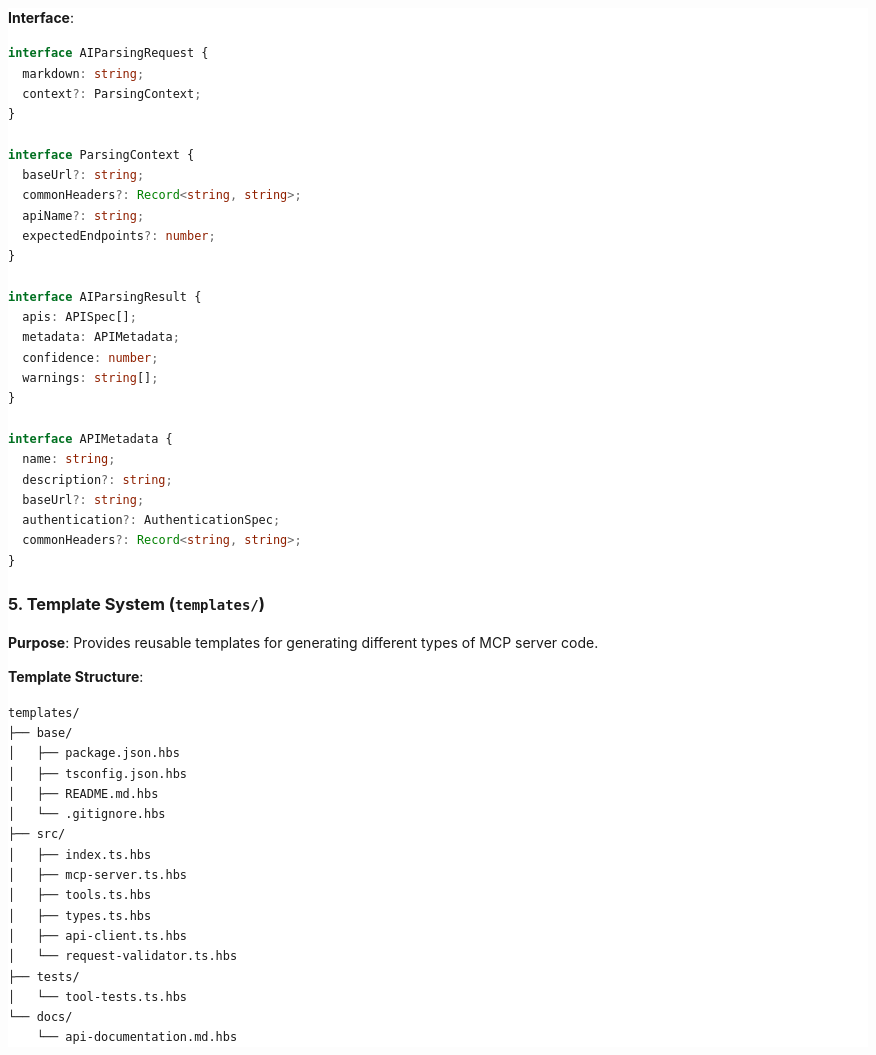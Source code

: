 **Interface**:
```typescript
interface AIParsingRequest {
  markdown: string;
  context?: ParsingContext;
}

interface ParsingContext {
  baseUrl?: string;
  commonHeaders?: Record<string, string>;
  apiName?: string;
  expectedEndpoints?: number;
}

interface AIParsingResult {
  apis: APISpec[];
  metadata: APIMetadata;
  confidence: number;
  warnings: string[];
}

interface APIMetadata {
  name: string;
  description?: string;
  baseUrl?: string;
  authentication?: AuthenticationSpec;
  commonHeaders?: Record<string, string>;
}
```

### 5. Template System (`templates/`)

**Purpose**: Provides reusable templates for generating different types of MCP server code.

**Template Structure**:
```
templates/
├── base/
│   ├── package.json.hbs
│   ├── tsconfig.json.hbs
│   ├── README.md.hbs
│   └── .gitignore.hbs
├── src/
│   ├── index.ts.hbs
│   ├── mcp-server.ts.hbs
│   ├── tools.ts.hbs
│   ├── types.ts.hbs
│   ├── api-client.ts.hbs
│   └── request-validator.ts.hbs
├── tests/
│   └── tool-tests.ts.hbs
└── docs/
    └── api-documentation.md.hbs
```
